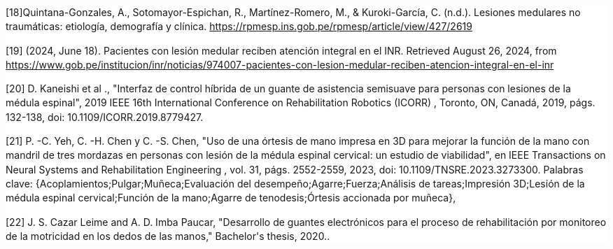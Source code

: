 [18]Quintana-Gonzales, A., Sotomayor-Espichan, R., Martínez-Romero, M., & Kuroki-García, C. (n.d.). Lesiones medulares no traumáticas: etiología, demografía y clínica. https://rpmesp.ins.gob.pe/rpmesp/article/view/427/2619

[19] (2024, June 18). Pacientes con lesión medular reciben atención integral en el INR. Retrieved August 26, 2024, from https://www.gob.pe/institucion/inr/noticias/974007-pacientes-con-lesion-medular-reciben-atencion-integral-en-el-inr

[20] D. Kaneishi et al ., "Interfaz de control híbrida de un guante de asistencia semisuave para personas con lesiones de la médula espinal", 2019 IEEE 16th International Conference on Rehabilitation Robotics (ICORR) , Toronto, ON, Canadá, 2019, págs. 132-138, doi: 10.1109/ICORR.2019.8779427.

[21] P. -C. Yeh, C. -H. Chen y C. -S. Chen, "Uso de una órtesis de mano impresa en 3D para mejorar la función de la mano con mandril de tres mordazas en personas con lesión de la médula espinal cervical: un estudio de viabilidad", en IEEE Transactions on Neural Systems and Rehabilitation Engineering , vol. 31, págs. 2552-2559, 2023, doi: 10.1109/TNSRE.2023.3273300. Palabras clave: {Acoplamientos;Pulgar;Muñeca;Evaluación del desempeño;Agarre;Fuerza;Análisis de tareas;Impresión 3D;Lesión de la médula espinal cervical;Función de la mano;Agarre de tenodesis;Órtesis accionada por muñeca},

[22] J. S. Cazar Leime and A. D. Imba Paucar, "Desarrollo de guantes electrónicos para el proceso de rehabilitación por monitoreo de la motricidad en los dedos de las manos," Bachelor's thesis, 2020..
